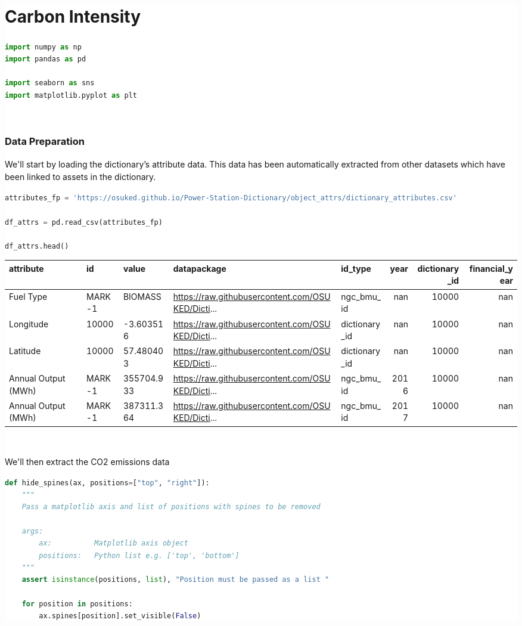 # Carbon Intensity



```python
import numpy as np
import pandas as pd

import seaborn as sns
import matplotlib.pyplot as plt
```

<br>

### Data Preparation

We'll start by loading the dictionary’s attribute data. This data has been automatically extracted from other datasets which have been linked to assets in the dictionary.

```python
attributes_fp = 'https://osuked.github.io/Power-Station-Dictionary/object_attrs/dictionary_attributes.csv'

df_attrs = pd.read_csv(attributes_fp)

df_attrs.head()
```




| attribute           | id     | value      | datapackage                                       | id_type       |   year |   dictionary_id |   financial_year |
|:--------------------|:-------|:-----------|:--------------------------------------------------|:--------------|-------:|----------------:|-----------------:|
| Fuel Type           | MARK-1 | BIOMASS    | https://raw.githubusercontent.com/OSUKED/Dicti... | ngc_bmu_id    |    nan |           10000 |              nan |
| Longitude           | 10000  | -3.603516  | https://raw.githubusercontent.com/OSUKED/Dicti... | dictionary_id |    nan |           10000 |              nan |
| Latitude            | 10000  | 57.480403  | https://raw.githubusercontent.com/OSUKED/Dicti... | dictionary_id |    nan |           10000 |              nan |
| Annual Output (MWh) | MARK-1 | 355704.933 | https://raw.githubusercontent.com/OSUKED/Dicti... | ngc_bmu_id    |   2016 |           10000 |              nan |
| Annual Output (MWh) | MARK-1 | 387311.364 | https://raw.githubusercontent.com/OSUKED/Dicti... | ngc_bmu_id    |   2017 |           10000 |              nan |</div>



<br>

We'll then extract the CO2 emissions data

```python
def hide_spines(ax, positions=["top", "right"]):
    """
    Pass a matplotlib axis and list of positions with spines to be removed
    
    args:
        ax:          Matplotlib axis object
        positions:   Python list e.g. ['top', 'bottom']
    """
    assert isinstance(positions, list), "Position must be passed as a list "

    for position in positions:
        ax.spines[position].set_visible(False)
```
